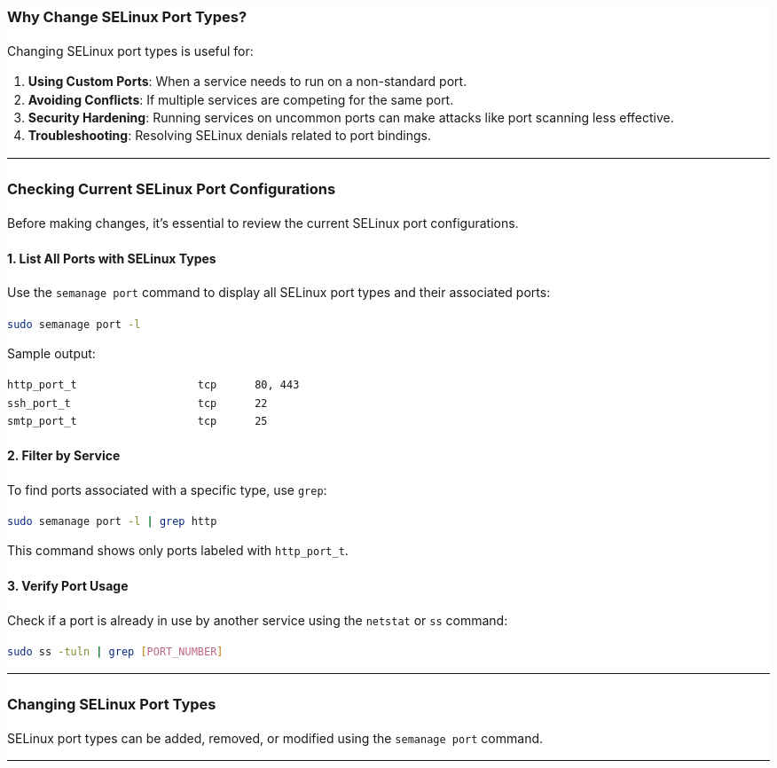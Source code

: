 
### **Why Change SELinux Port Types?**

Changing SELinux port types is useful for:  

1. **Using Custom Ports**: When a service needs to run on a non-standard port.  
2. **Avoiding Conflicts**: If multiple services are competing for the same port.  
3. **Security Hardening**: Running services on uncommon ports can make attacks like port scanning less effective.  
4. **Troubleshooting**: Resolving SELinux denials related to port bindings.  

---

### **Checking Current SELinux Port Configurations**

Before making changes, it’s essential to review the current SELinux port configurations.  

#### 1. **List All Ports with SELinux Types**  

Use the `semanage port` command to display all SELinux port types and their associated ports:  

```bash
sudo semanage port -l
```  

Sample output:  

```plaintext
http_port_t                   tcp      80, 443
ssh_port_t                    tcp      22
smtp_port_t                   tcp      25
```

#### 2. **Filter by Service**  

To find ports associated with a specific type, use `grep`:  

```bash
sudo semanage port -l | grep http
```  

This command shows only ports labeled with `http_port_t`.  

#### 3. **Verify Port Usage**  

Check if a port is already in use by another service using the `netstat` or `ss` command:  

```bash
sudo ss -tuln | grep [PORT_NUMBER]
```  

---

### **Changing SELinux Port Types**

SELinux port types can be added, removed, or modified using the `semanage port` command.

---
